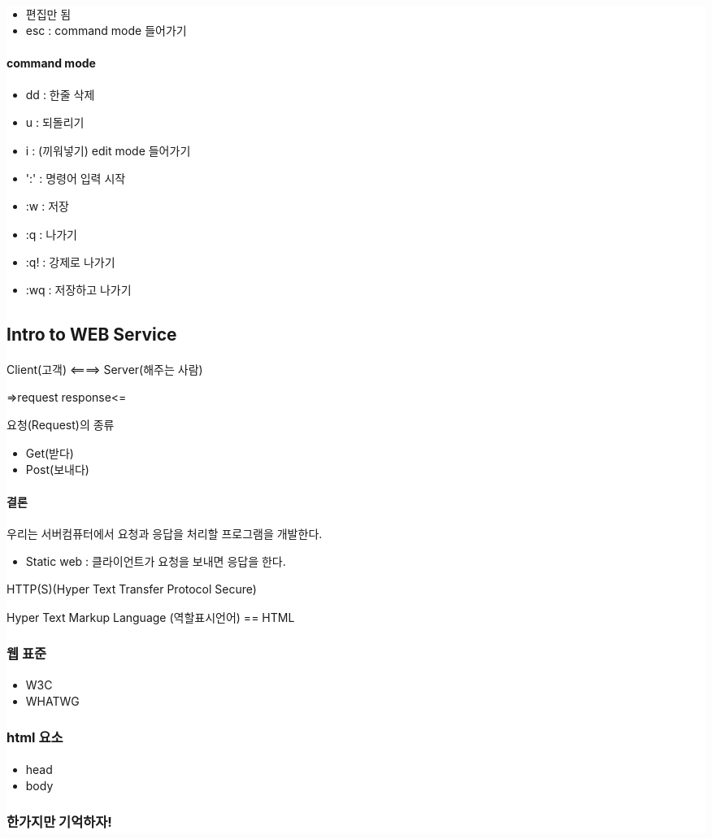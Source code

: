 - 편집만 됨
- esc : command mode 들어가기

#### command mode

- dd : 한줄 삭제
- u : 되돌리기
- i : (끼워넣기) edit mode 들어가기

- ':' : 명령어 입력 시작
- :w : 저장
- :q : 나가기

- :q! : 강제로 나가기
- :wq : 저장하고 나가기



## Intro to WEB Service

Client(고객) <====> Server(해주는 사람)

=>request				response<=



요청(Request)의 종류

- Get(받다)
- Post(보내다)

#### 결론

우리는 서버컴퓨터에서 요청과 응답을 처리할 프로그램을 개발한다.



- Static web : 클라이언트가 요청을 보내면 응답을 한다.

HTTP(S)(Hyper Text Transfer Protocol Secure)



Hyper Text Markup Language (역할표시언어) == HTML

### 웹 표준

- W3C
- WHATWG



### html 요소

- head
- body



### 한가지만 기억하자!
